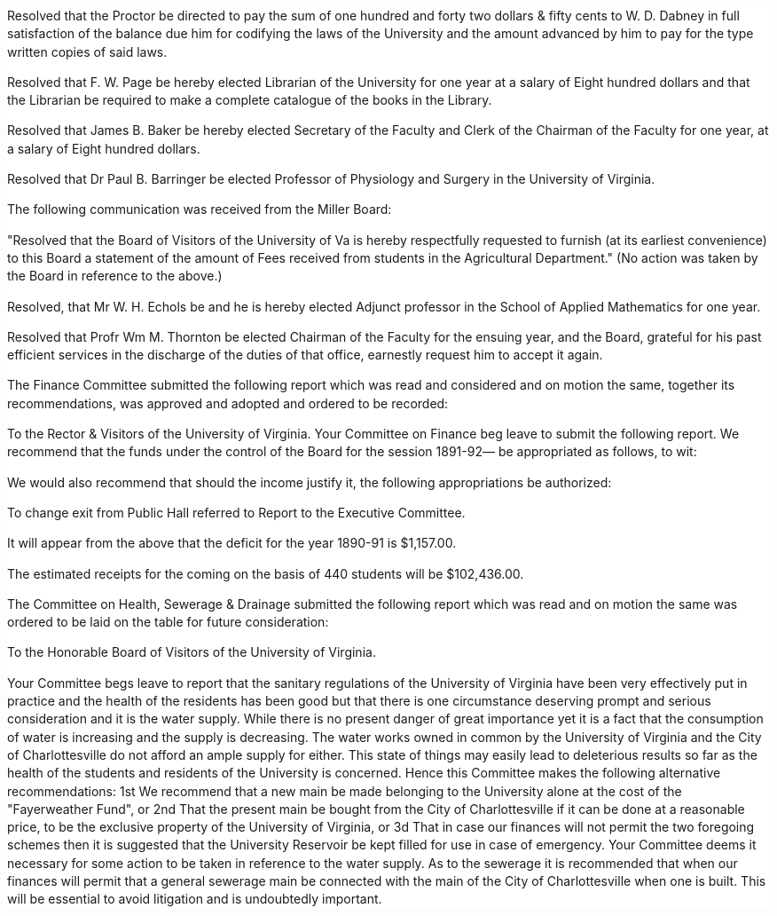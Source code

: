Resolved that the Proctor be directed to pay the sum of one hundred and forty two dollars & fifty cents to W. D. Dabney in full satisfaction of the balance due him for codifying the laws of the University and the amount advanced by him to pay for the type written copies of said laws.

Resolved that F. W. Page be hereby elected Librarian of the University for one year at a salary of Eight hundred dollars and that the Librarian be required to make a complete catalogue of the books in the Library.

Resolved that James B. Baker be hereby elected Secretary of the Faculty and Clerk of the Chairman of the Faculty for one year, at a salary of Eight hundred dollars.

Resolved that Dr Paul B. Barringer be elected Professor of Physiology and Surgery in the University of Virginia.

The following communication was received from the Miller Board:

"Resolved that the Board of Visitors of the University of Va is hereby respectfully requested to furnish (at its earliest convenience) to this Board a statement of the amount of Fees received from students in the Agricultural Department." (No action was taken by the Board in reference to the above.)

Resolved, that Mr W. H. Echols be and he is hereby elected Adjunct professor in the School of Applied Mathematics for one year.

Resolved that Profr Wm M. Thornton be elected Chairman of the Faculty for the ensuing year, and the Board, grateful for his past efficient services in the discharge of the duties of that office, earnestly request him to accept it again.

The Finance Committee submitted the following report which was read and considered and on motion the same, together its recommendations, was approved and adopted and ordered to be recorded:

To the Rector & Visitors of the University of Virginia. Your Committee on Finance beg leave to submit the following report. We recommend that the funds under the control of the Board for the session 1891-92— be appropriated as follows, to wit:

We would also recommend that should the income justify it, the following appropriations be authorized:

To change exit from Public Hall referred to Report to the Executive Committee.

It will appear from the above that the deficit for the year 1890-91 is $1,157.00.

The estimated receipts for the coming on the basis of 440 students will be $102,436.00.

The Committee on Health, Sewerage & Drainage submitted the following report which was read and on motion the same was ordered to be laid on the table for future consideration:

To the Honorable Board of Visitors of the University of Virginia.

Your Committee begs leave to report that the sanitary regulations of the University of Virginia have been very effectively put in practice and the health of the residents has been good but that there is one circumstance deserving prompt and serious consideration and it is the water supply. While there is no present danger of great importance yet it is a fact that the consumption of water is increasing and the supply is decreasing. The water works owned in common by the University of Virginia and the City of Charlottesville do not afford an ample supply for either. This state of things may easily lead to deleterious results so far as the health of the students and residents of the University is concerned. Hence this Committee makes the following alternative recommendations: 1st We recommend that a new main be made belonging to the University alone at the cost of the "Fayerweather Fund", or 2nd That the present main be bought from the City of Charlottesville if it can be done at a reasonable price, to be the exclusive property of the University of Virginia, or 3d That in case our finances will not permit the two foregoing schemes then it is suggested that the University Reservoir be kept filled for use in case of emergency. Your Committee deems it necessary for some action to be taken in reference to the water supply. As to the sewerage it is recommended that when our finances will permit that a general sewerage main be connected with the main of the City of Charlottesville when one is built. This will be essential to avoid litigation and is undoubtedly important.
